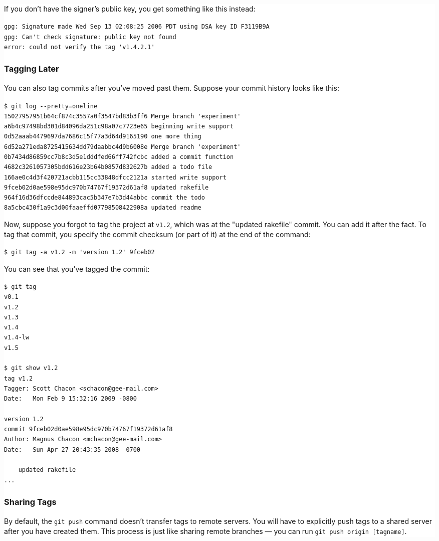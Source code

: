 If you don’t have the signer’s public key, you get something like this instead:

	gpg: Signature made Wed Sep 13 02:08:25 2006 PDT using DSA key ID F3119B9A
	gpg: Can't check signature: public key not found
	error: could not verify the tag 'v1.4.2.1'

### Tagging Later ###

You can also tag commits after you’ve moved past them. Suppose your commit history looks like this:

	$ git log --pretty=oneline
	15027957951b64cf874c3557a0f3547bd83b3ff6 Merge branch 'experiment'
	a6b4c97498bd301d84096da251c98a07c7723e65 beginning write support
	0d52aaab4479697da7686c15f77a3d64d9165190 one more thing
	6d52a271eda8725415634dd79daabbc4d9b6008e Merge branch 'experiment'
	0b7434d86859cc7b8c3d5e1dddfed66ff742fcbc added a commit function
	4682c3261057305bdd616e23b64b0857d832627b added a todo file
	166ae0c4d3f420721acbb115cc33848dfcc2121a started write support
	9fceb02d0ae598e95dc970b74767f19372d61af8 updated rakefile
	964f16d36dfccde844893cac5b347e7b3d44abbc commit the todo
	8a5cbc430f1a9c3d00faaeffd07798508422908a updated readme

Now, suppose you forgot to tag the project at `v1.2`, which was at the "updated rakefile" commit. You can add it after the fact. To tag that commit, you specify the commit checksum (or part of it) at the end of the command:

	$ git tag -a v1.2 -m 'version 1.2' 9fceb02

You can see that you’ve tagged the commit:

	$ git tag
	v0.1
	v1.2
	v1.3
	v1.4
	v1.4-lw
	v1.5

	$ git show v1.2
	tag v1.2
	Tagger: Scott Chacon <schacon@gee-mail.com>
	Date:   Mon Feb 9 15:32:16 2009 -0800

	version 1.2
	commit 9fceb02d0ae598e95dc970b74767f19372d61af8
	Author: Magnus Chacon <mchacon@gee-mail.com>
	Date:   Sun Apr 27 20:43:35 2008 -0700

	    updated rakefile
	...

### Sharing Tags ###

By default, the `git push` command doesn’t transfer tags to remote servers. You will have to explicitly push tags to a shared server after you have created them.  This process is just like sharing remote branches — you can run `git push origin [tagname]`.
